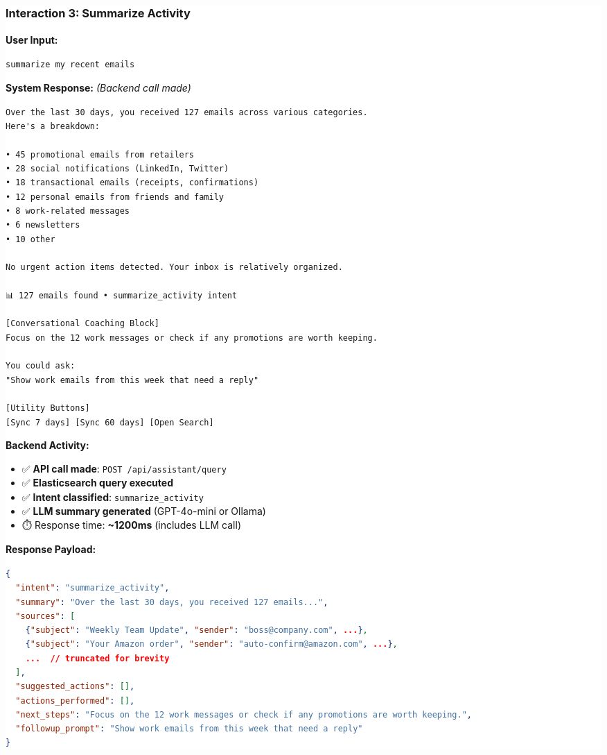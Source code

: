 
### Interaction 3: Summarize Activity

**User Input:**
```
summarize my recent emails
```

**System Response:** *(Backend call made)*

```
Over the last 30 days, you received 127 emails across various categories.
Here's a breakdown:

• 45 promotional emails from retailers
• 28 social notifications (LinkedIn, Twitter)
• 18 transactional emails (receipts, confirmations)
• 12 personal emails from friends and family
• 8 work-related messages
• 6 newsletters
• 10 other

No urgent action items detected. Your inbox is relatively organized.

📊 127 emails found • summarize_activity intent

[Conversational Coaching Block]
Focus on the 12 work messages or check if any promotions are worth keeping.

You could ask:
"Show work emails from this week that need a reply"

[Utility Buttons]
[Sync 7 days] [Sync 60 days] [Open Search]
```

**Backend Activity:**
- ✅ **API call made**: `POST /api/assistant/query`
- ✅ **Elasticsearch query executed**
- ✅ **Intent classified**: `summarize_activity`
- ✅ **LLM summary generated** (GPT-4o-mini or Ollama)
- ⏱️ Response time: **~1200ms** (includes LLM call)

**Response Payload:**
```json
{
  "intent": "summarize_activity",
  "summary": "Over the last 30 days, you received 127 emails...",
  "sources": [
    {"subject": "Weekly Team Update", "sender": "boss@company.com", ...},
    {"subject": "Your Amazon order", "sender": "auto-confirm@amazon.com", ...},
    ...  // truncated for brevity
  ],
  "suggested_actions": [],
  "actions_performed": [],
  "next_steps": "Focus on the 12 work messages or check if any promotions are worth keeping.",
  "followup_prompt": "Show work emails from this week that need a reply"
}
```
